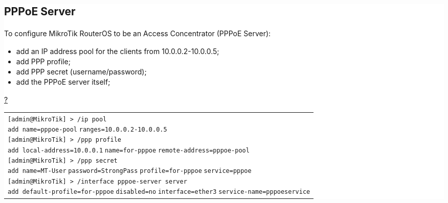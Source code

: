 ## PPPoE Server

To configure MikroTik RouterOS to be an Access Concentrator (PPPoE Server):

-   add an IP address pool for the clients from 10.0.0.2-10.0.0.5;
-   add PPP profile;
-   add PPP secret (username/password);
-   add the PPPoE server itself;

[?](https://help.mikrotik.com/docs/display/ROS/PPPoE#)

<table border="0" cellpadding="0" cellspacing="0"><tbody><tr><td class="code"><div class="container" title="Hint: double-click to select code"><div class="line number1 index0 alt2" data-bidi-marker="true"><code class="ros plain">[admin@MikroTik] &gt; </code><code class="ros constants">/ip pool</code></div><div class="line number2 index1 alt1" data-bidi-marker="true"><code class="ros functions">add </code><code class="ros value">name</code><code class="ros plain">=pppoe-pool</code> <code class="ros value">ranges</code><code class="ros plain">=10.0.0.2-10.0.0.5</code></div><div class="line number3 index2 alt2" data-bidi-marker="true"><code class="ros plain">[admin@MikroTik] &gt; </code><code class="ros constants">/ppp pro</code><code class="ros plain">file</code></div><div class="line number4 index3 alt1" data-bidi-marker="true"><code class="ros functions">add </code><code class="ros value">local-address</code><code class="ros plain">=10.0.0.1</code> <code class="ros value">name</code><code class="ros plain">=for-pppoe</code> <code class="ros value">remote-address</code><code class="ros plain">=pppoe-pool</code></div><div class="line number5 index4 alt2" data-bidi-marker="true"><code class="ros plain">[admin@MikroTik] &gt; </code><code class="ros constants">/ppp secret</code></div><div class="line number6 index5 alt1" data-bidi-marker="true"><code class="ros functions">add </code><code class="ros value">name</code><code class="ros plain">=MT-User</code> <code class="ros value">password</code><code class="ros plain">=StrongPass</code> <code class="ros value">profile</code><code class="ros plain">=for-pppoe</code> <code class="ros value">service</code><code class="ros plain">=pppoe</code></div><div class="line number7 index6 alt2" data-bidi-marker="true"><code class="ros plain">[admin@MikroTik] &gt; </code><code class="ros constants">/interface pppoe-server server</code></div><div class="line number8 index7 alt1" data-bidi-marker="true"><code class="ros functions">add </code><code class="ros value">default-profile</code><code class="ros plain">=for-pppoe</code> <code class="ros value">disabled</code><code class="ros plain">=no</code> <code class="ros value">interface</code><code class="ros plain">=ether3</code> <code class="ros value">service-name</code><code class="ros plain">=pppoeservice</code></div></div></td></tr></tbody></table>